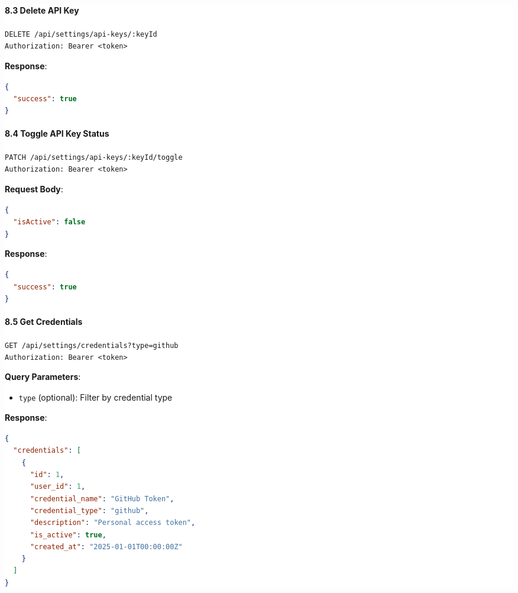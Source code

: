 #### 8.3 Delete API Key
```http
DELETE /api/settings/api-keys/:keyId
Authorization: Bearer <token>
```

**Response**:
```json
{
  "success": true
}
```

#### 8.4 Toggle API Key Status
```http
PATCH /api/settings/api-keys/:keyId/toggle
Authorization: Bearer <token>
```

**Request Body**:
```json
{
  "isActive": false
}
```

**Response**:
```json
{
  "success": true
}
```

#### 8.5 Get Credentials
```http
GET /api/settings/credentials?type=github
Authorization: Bearer <token>
```

**Query Parameters**:
- `type` (optional): Filter by credential type

**Response**:
```json
{
  "credentials": [
    {
      "id": 1,
      "user_id": 1,
      "credential_name": "GitHub Token",
      "credential_type": "github",
      "description": "Personal access token",
      "is_active": true,
      "created_at": "2025-01-01T00:00:00Z"
    }
  ]
}
```
